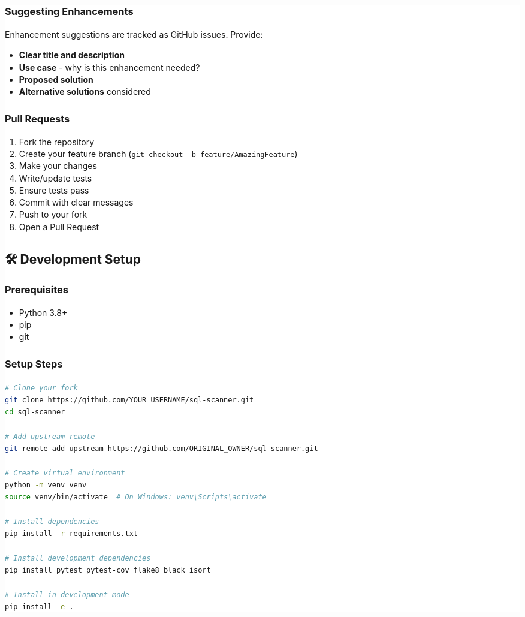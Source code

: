 ### Suggesting Enhancements

Enhancement suggestions are tracked as GitHub issues. Provide:

- **Clear title and description**
- **Use case** - why is this enhancement needed?
- **Proposed solution**
- **Alternative solutions** considered

### Pull Requests

1. Fork the repository
2. Create your feature branch (`git checkout -b feature/AmazingFeature`)
3. Make your changes
4. Write/update tests
5. Ensure tests pass
6. Commit with clear messages
7. Push to your fork
8. Open a Pull Request

## 🛠️ Development Setup

### Prerequisites

- Python 3.8+
- pip
- git

### Setup Steps

```bash
# Clone your fork
git clone https://github.com/YOUR_USERNAME/sql-scanner.git
cd sql-scanner

# Add upstream remote
git remote add upstream https://github.com/ORIGINAL_OWNER/sql-scanner.git

# Create virtual environment
python -m venv venv
source venv/bin/activate  # On Windows: venv\Scripts\activate

# Install dependencies
pip install -r requirements.txt

# Install development dependencies
pip install pytest pytest-cov flake8 black isort

# Install in development mode
pip install -e .
```
